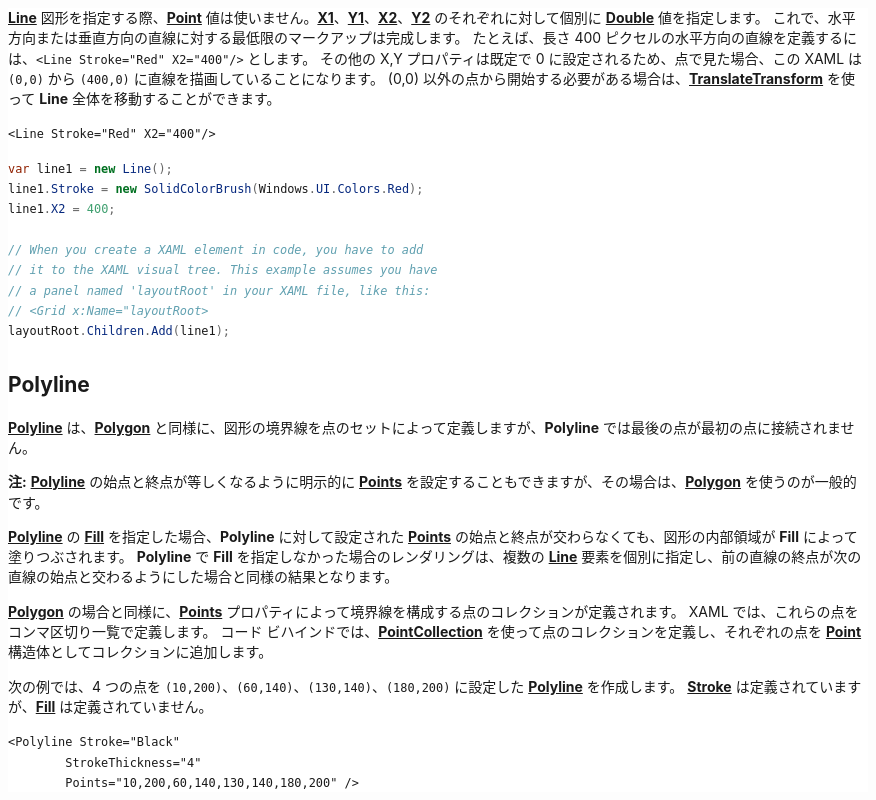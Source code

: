 [**Line**](/uwp/api/Windows.UI.Xaml.Shapes.Line) 図形を指定する際、[**Point**](/uwp/api/Windows.Foundation.Point) 値は使いません。[**X1**](/uwp/api/windows.ui.xaml.shapes.line.x1)、[**Y1**](/uwp/api/windows.ui.xaml.shapes.line.y1)、[**X2**](/uwp/api/windows.ui.xaml.shapes.line.x2)、[**Y2**](/uwp/api/windows.ui.xaml.shapes.line.y2) のそれぞれに対して個別に [**Double**](/dotnet/api/system.double) 値を指定します。 これで、水平方向または垂直方向の直線に対する最低限のマークアップは完成します。 たとえば、長さ 400 ピクセルの水平方向の直線を定義するには、`<Line Stroke="Red" X2="400"/>` とします。 その他の X,Y プロパティは既定で 0 に設定されるため、点で見た場合、この XAML は `(0,0)` から `(400,0)` に直線を描画していることになります。 (0,0) 以外の点から開始する必要がある場合は、[**TranslateTransform**](/uwp/api/Windows.UI.Xaml.Media.TranslateTransform) を使って **Line** 全体を移動することができます。

```xaml
<Line Stroke="Red" X2="400"/>
```

```csharp
var line1 = new Line();
line1.Stroke = new SolidColorBrush(Windows.UI.Colors.Red);
line1.X2 = 400;

// When you create a XAML element in code, you have to add
// it to the XAML visual tree. This example assumes you have
// a panel named 'layoutRoot' in your XAML file, like this:
// <Grid x:Name="layoutRoot>
layoutRoot.Children.Add(line1);
```

## <a name="span-id_polylinespanspan-id_polylinespanspan-id_polylinespan-polyline"></a><span id="_Polyline"></span><span id="_polyline"></span><span id="_POLYLINE"></span> Polyline

[**Polyline**](/uwp/api/Windows.UI.Xaml.Shapes.Polyline) は、[**Polygon**](/uwp/api/Windows.UI.Xaml.Shapes.Polygon) と同様に、図形の境界線を点のセットによって定義しますが、**Polyline** では最後の点が最初の点に接続されません。

**注:** [**Polyline**](/uwp/api/Windows.UI.Xaml.Shapes.Polyline) の始点と終点が等しくなるように明示的に [**Points**](/uwp/api/windows.ui.xaml.shapes.polyline.points) を設定することもできますが、その場合は、[**Polygon**](/uwp/api/Windows.UI.Xaml.Shapes.Polygon) を使うのが一般的です。

[**Polyline**](/uwp/api/Windows.UI.Xaml.Shapes.Polyline) の [**Fill**](/uwp/api/windows.ui.xaml.shapes.shape.fill) を指定した場合、**Polyline** に対して設定された [**Points**](/uwp/api/windows.ui.xaml.shapes.polyline.points) の始点と終点が交わらなくても、図形の内部領域が **Fill** によって塗りつぶされます。 **Polyline** で **Fill** を指定しなかった場合のレンダリングは、複数の [**Line**](/uwp/api/Windows.UI.Xaml.Shapes.Line) 要素を個別に指定し、前の直線の終点が次の直線の始点と交わるようにした場合と同様の結果となります。

[**Polygon**](/uwp/api/Windows.UI.Xaml.Shapes.Polygon) の場合と同様に、[**Points**](/uwp/api/windows.ui.xaml.shapes.polyline.points) プロパティによって境界線を構成する点のコレクションが定義されます。 XAML では、これらの点をコンマ区切り一覧で定義します。 コード ビハインドでは、[**PointCollection**](/uwp/api/Windows.UI.Xaml.Media.PointCollection) を使って点のコレクションを定義し、それぞれの点を [**Point**](/uwp/api/Windows.Foundation.Point) 構造体としてコレクションに追加します。

次の例では、4 つの点を `(10,200)`、`(60,140)`、`(130,140)`、`(180,200)` に設定した [**Polyline**](/uwp/api/Windows.UI.Xaml.Shapes.Polyline) を作成します。 [**Stroke**](/uwp/api/windows.ui.xaml.shapes.shape.stroke) は定義されていますが、[**Fill**](/uwp/api/windows.ui.xaml.shapes.shape.fill) は定義されていません。

```xaml
<Polyline Stroke="Black"
        StrokeThickness="4"
        Points="10,200,60,140,130,140,180,200" />
```
